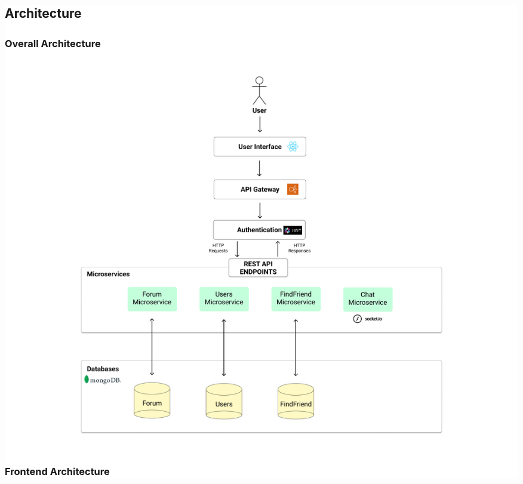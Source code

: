 ## Architecture

### Overall Architecture

![Overall Architecture](./resources/overall_architecture.jpg)

### Frontend Architecture
